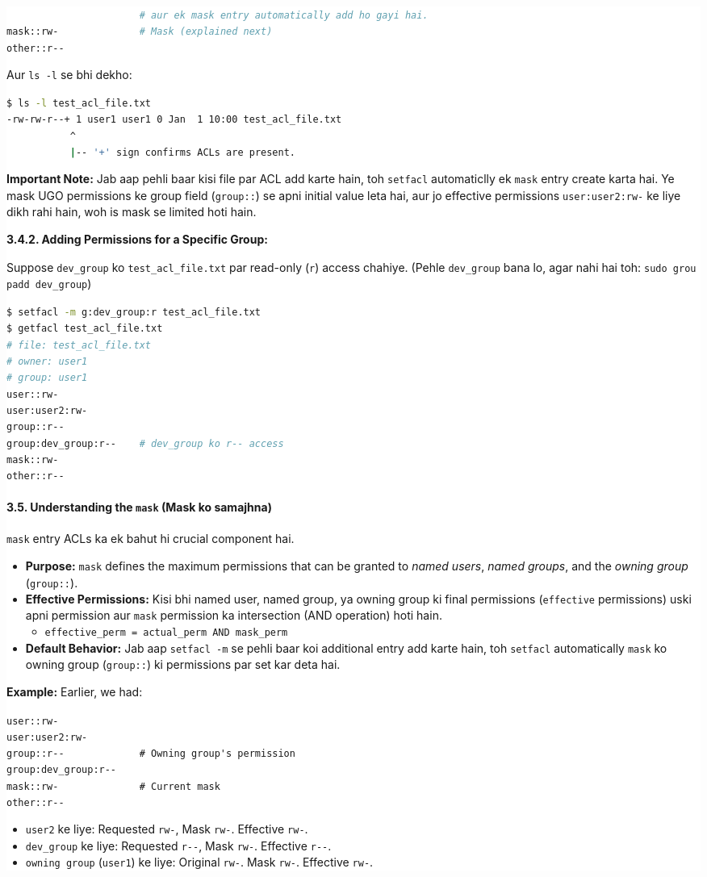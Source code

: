 ```bash
                       # aur ek mask entry automatically add ho gayi hai.
mask::rw-              # Mask (explained next)
other::r--
```
Aur `ls -l` se bhi dekho:
```bash
$ ls -l test_acl_file.txt
-rw-rw-r--+ 1 user1 user1 0 Jan  1 10:00 test_acl_file.txt
           ^
           |-- '+' sign confirms ACLs are present.
```

**Important Note:** Jab aap pehli baar kisi file par ACL add karte hain, toh `setfacl` automaticlly ek `mask` entry create karta hai. Ye mask UGO permissions ke group field (`group::`) se apni initial value leta hai, aur jo effective permissions `user:user2:rw-` ke liye dikh rahi hain, woh is mask se limited hoti hain.

**3.4.2. Adding Permissions for a Specific Group:**

Suppose `dev_group` ko `test_acl_file.txt` par read-only (`r`) access chahiye. (Pehle `dev_group` bana lo, agar nahi hai toh: `sudo groupadd dev_group`)

```bash
$ setfacl -m g:dev_group:r test_acl_file.txt
$ getfacl test_acl_file.txt
# file: test_acl_file.txt
# owner: user1
# group: user1
user::rw-
user:user2:rw-
group::r--
group:dev_group:r--    # dev_group ko r-- access
mask::rw-
other::r--
```

#### 3.5. Understanding the `mask` (Mask ko samajhna)

`mask` entry ACLs ka ek bahut hi crucial component hai.
*   **Purpose:** `mask` defines the maximum permissions that can be granted to *named users*, *named groups*, and the *owning group* (`group::`).
*   **Effective Permissions:** Kisi bhi named user, named group, ya owning group ki final permissions (`effective` permissions) uski apni permission aur `mask` permission ka intersection (AND operation) hoti hain.
    *   `effective_perm = actual_perm AND mask_perm`
*   **Default Behavior:** Jab aap `setfacl -m` se pehli baar koi additional entry add karte hain, toh `setfacl` automatically `mask` ko owning group (`group::`) ki permissions par set kar deta hai.

**Example:**
Earlier, we had:
```
user::rw-
user:user2:rw-
group::r--             # Owning group's permission
group:dev_group:r--
mask::rw-              # Current mask
other::r--
```
*   `user2` ke liye: Requested `rw-`, Mask `rw-`. Effective `rw-`.
*   `dev_group` ke liye: Requested `r--`, Mask `rw-`. Effective `r--`.
*   `owning group` (`user1`) ke liye: Original `rw-`. Mask `rw-`. Effective `rw-`.
